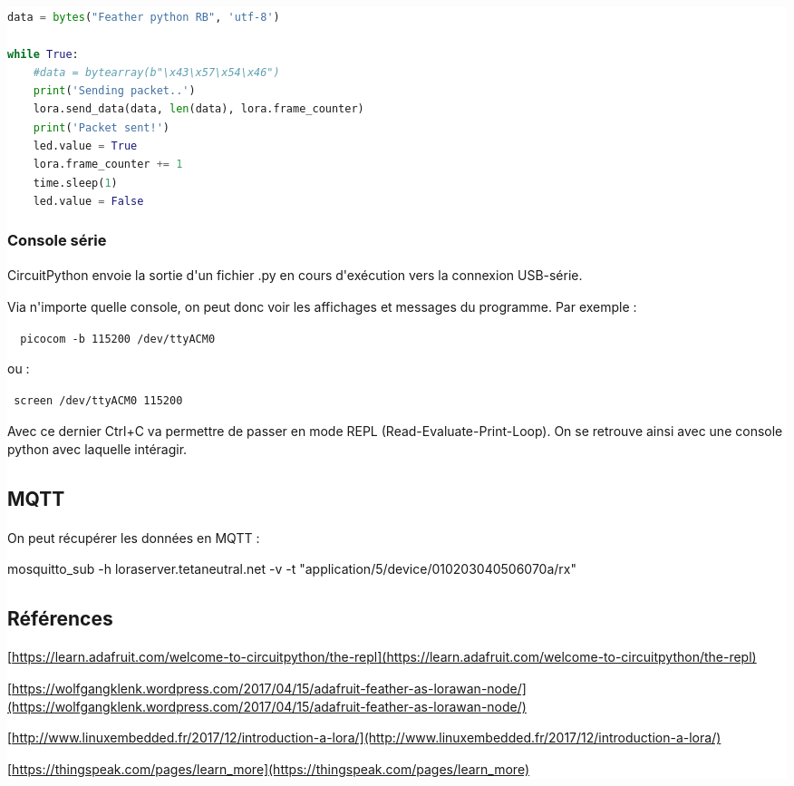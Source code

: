 ``` python
data = bytes("Feather python RB", 'utf-8')

while True:
    #data = bytearray(b"\x43\x57\x54\x46")
    print('Sending packet..')
    lora.send_data(data, len(data), lora.frame_counter)
    print('Packet sent!')
    led.value = True
    lora.frame_counter += 1
    time.sleep(1)
    led.value = False
```

### Console série 

CircuitPython envoie la sortie d'un fichier .py en cours d'exécution vers la connexion USB-série.

Via n'importe quelle console, on peut donc voir les affichages et messages du programme. Par exemple :

```
  picocom -b 115200 /dev/ttyACM0
```

ou :

```
 screen /dev/ttyACM0 115200
```

Avec ce dernier Ctrl+C va permettre de passer en mode REPL (Read-Evaluate-Print-Loop). On se retrouve ainsi avec une console python avec laquelle intéragir.

## MQTT

On peut récupérer les données en MQTT :

 mosquitto_sub -h loraserver.tetaneutral.net -v -t "application/5/device/010203040506070a/rx"

## Références

[https://learn.adafruit.com/welcome-to-circuitpython/the-repl](https://learn.adafruit.com/welcome-to-circuitpython/the-repl)

[https://wolfgangklenk.wordpress.com/2017/04/15/adafruit-feather-as-lorawan-node/](https://wolfgangklenk.wordpress.com/2017/04/15/adafruit-feather-as-lorawan-node/)

[http://www.linuxembedded.fr/2017/12/introduction-a-lora/](http://www.linuxembedded.fr/2017/12/introduction-a-lora/)

[https://thingspeak.com/pages/learn_more](https://thingspeak.com/pages/learn_more)
